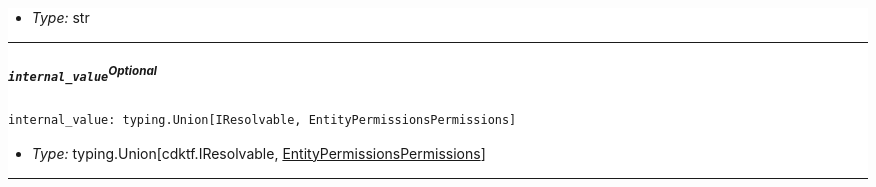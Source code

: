 - *Type:* str

---

##### `internal_value`<sup>Optional</sup> <a name="internal_value" id="@cdktf/provider-vsphere.entityPermissions.EntityPermissionsPermissionsOutputReference.property.internalValue"></a>

```python
internal_value: typing.Union[IResolvable, EntityPermissionsPermissions]
```

- *Type:* typing.Union[cdktf.IResolvable, <a href="#@cdktf/provider-vsphere.entityPermissions.EntityPermissionsPermissions">EntityPermissionsPermissions</a>]

---



